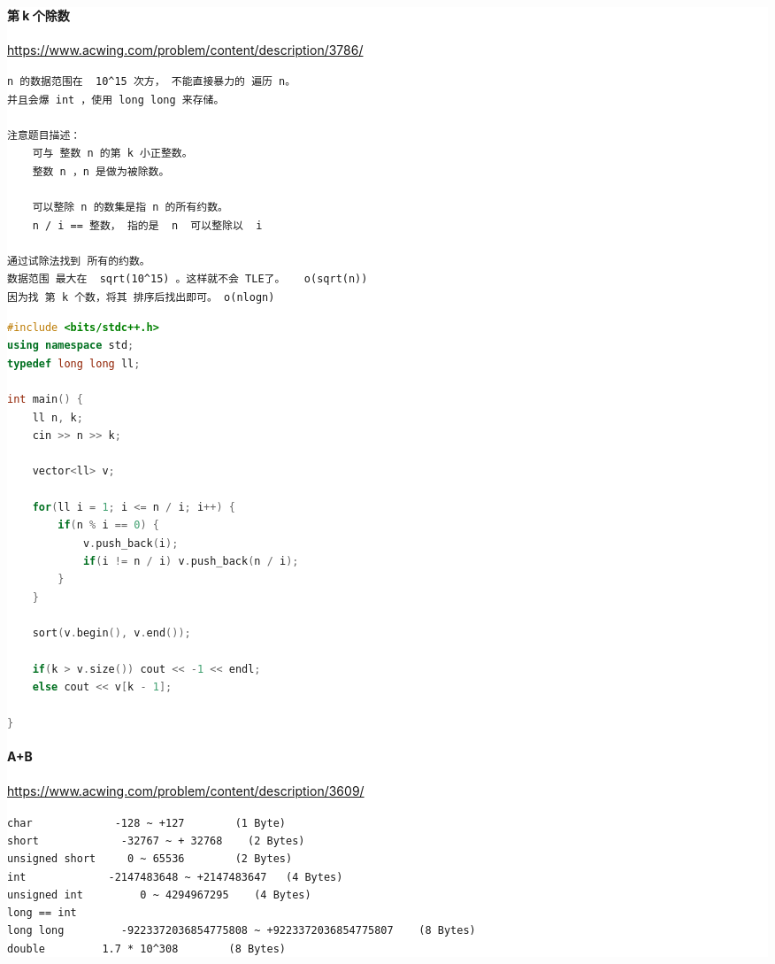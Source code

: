 



#### 第 k 个除数

https://www.acwing.com/problem/content/description/3786/

```
n 的数据范围在  10^15 次方， 不能直接暴力的 遍历 n。
并且会爆 int ，使用 long long 来存储。

注意题目描述：
	可与 整数 n 的第 k 小正整数。
	整数 n ，n 是做为被除数。
	
	可以整除 n 的数集是指 n 的所有约数。
	n / i == 整数， 指的是  n  可以整除以  i

通过试除法找到 所有的约数。
数据范围 最大在  sqrt(10^15) 。这样就不会 TLE了。   o(sqrt(n))
因为找 第 k 个数，将其 排序后找出即可。 o(nlogn)

```

```c++
#include <bits/stdc++.h>
using namespace std;
typedef long long ll;

int main() {
    ll n, k;
    cin >> n >> k;

    vector<ll> v;

    for(ll i = 1; i <= n / i; i++) { 
        if(n % i == 0) {
            v.push_back(i);
            if(i != n / i) v.push_back(n / i);
        }
    }

    sort(v.begin(), v.end());

    if(k > v.size()) cout << -1 << endl;
    else cout << v[k - 1];

}
```

#### A+B

https://www.acwing.com/problem/content/description/3609/

```
char             -128 ~ +127        (1 Byte)
short             -32767 ~ + 32768    (2 Bytes)
unsigned short     0 ~ 65536        (2 Bytes)
int             -2147483648 ~ +2147483647   (4 Bytes)
unsigned int         0 ~ 4294967295    (4 Bytes)
long == int
long long         -9223372036854775808 ~ +9223372036854775807    (8 Bytes)
double         1.7 * 10^308        (8 Bytes)
```
